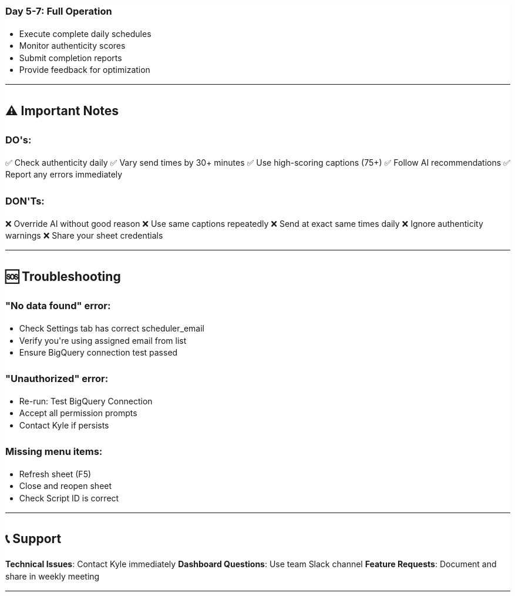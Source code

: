 ### **Day 5-7: Full Operation**
- Execute complete daily schedules
- Monitor authenticity scores
- Submit completion reports
- Provide feedback for optimization

---

## ⚠️ **Important Notes**

### **DO's:**
✅ Check authenticity daily
✅ Vary send times by 30+ minutes
✅ Use high-scoring captions (75+)
✅ Follow AI recommendations
✅ Report any errors immediately

### **DON'Ts:**
❌ Override AI without good reason
❌ Use same captions repeatedly
❌ Send at exact same times daily
❌ Ignore authenticity warnings
❌ Share your sheet credentials

---

## 🆘 **Troubleshooting**

### **"No data found" error:**
- Check Settings tab has correct scheduler_email
- Verify you're using assigned email from list
- Ensure BigQuery connection test passed

### **"Unauthorized" error:**
- Re-run: Test BigQuery Connection
- Accept all permission prompts
- Contact Kyle if persists

### **Missing menu items:**
- Refresh sheet (F5)
- Close and reopen sheet
- Check Script ID is correct

---

## 📞 **Support**

**Technical Issues**: Contact Kyle immediately
**Dashboard Questions**: Use team Slack channel
**Feature Requests**: Document and share in weekly meeting

---